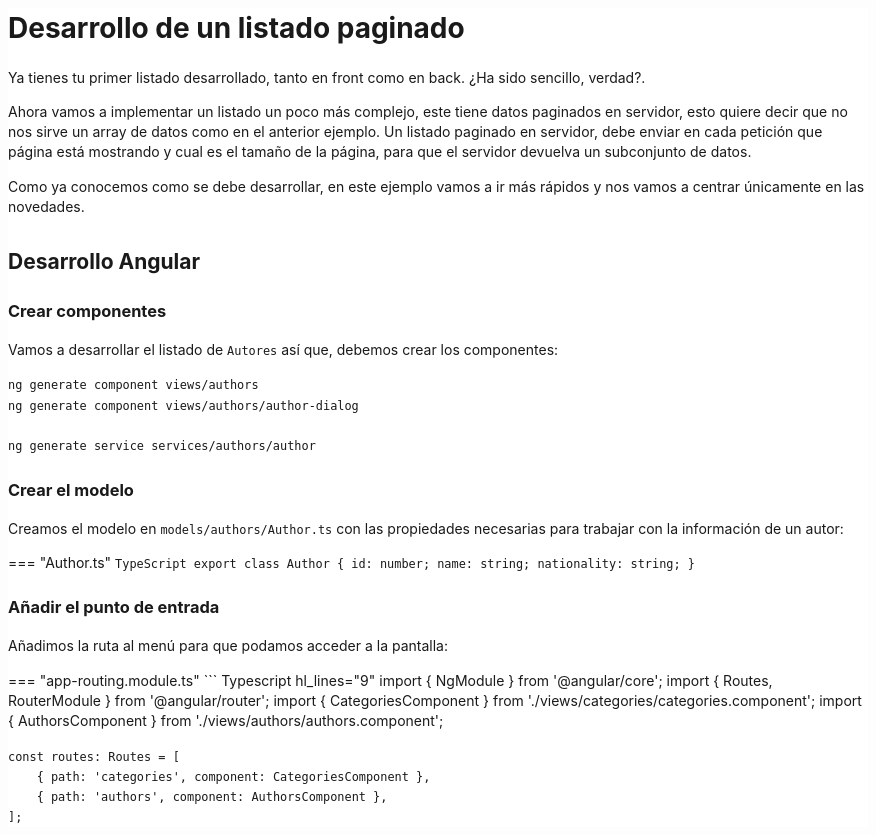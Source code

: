 # Desarrollo de un listado paginado

Ya tienes tu primer listado desarrollado, tanto en front como en back. ¿Ha sido sencillo, verdad?.

Ahora vamos a implementar un listado un poco más complejo, este tiene datos paginados en servidor, esto quiere decir que no nos sirve un array de datos como en el anterior ejemplo. 
Un listado paginado en servidor, debe enviar en cada petición que página está mostrando y cual es el tamaño de la página, para que el servidor devuelva un subconjunto de datos.

Como ya conocemos como se debe desarrollar, en este ejemplo vamos a ir más rápidos y nos vamos a centrar únicamente en las novedades.

## Desarrollo Angular

### Crear componentes

Vamos a desarrollar el listado de `Autores` así que, debemos crear los componentes:

```
ng generate component views/authors
ng generate component views/authors/author-dialog

ng generate service services/authors/author
```

### Crear el modelo 

Creamos el modelo en `models/authors/Author.ts` con las propiedades necesarias para trabajar con la información de un autor:

=== "Author.ts"
    ``` TypeScript
    export class Author {
        id: number;
        name: string;
        nationality: string;
    }
    ```

### Añadir el punto de entrada

Añadimos la ruta al menú para que podamos acceder a la pantalla:

=== "app-routing.module.ts" 
    ``` Typescript hl_lines="9"
    import { NgModule } from '@angular/core';
    import { Routes, RouterModule } from '@angular/router';
    import { CategoriesComponent } from './views/categories/categories.component';
    import { AuthorsComponent } from './views/authors/authors.component';


    const routes: Routes = [
        { path: 'categories', component: CategoriesComponent },
        { path: 'authors', component: AuthorsComponent },
    ];
